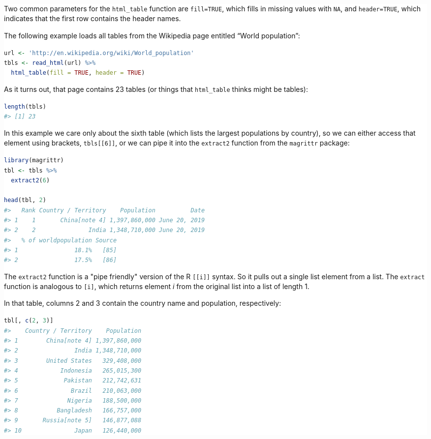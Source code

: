 Two common parameters for the `html_table` function are `fill=TRUE`, which fills in missing values with `NA`, and `header=TRUE`, which indicates that the first row contains the header names. 

The following example loads all tables from the Wikipedia page entitled
“World population”:


```r
url <- 'http://en.wikipedia.org/wiki/World_population'
tbls <- read_html(url) %>%
  html_table(fill = TRUE, header = TRUE)
```

As it turns out, that page contains 23 tables (or things that `html_table` thinks might be tables):


```r
length(tbls)
#> [1] 23
```

In this example we care only about the sixth table (which lists the
largest populations by country), so we can either access that element using brackets, `tbls[[6]]`, or we can pipe it into the `extract2` function from the `magrittr` package:


```r
library(magrittr)
tbl <- tbls %>%
  extract2(6)

head(tbl, 2)
#>   Rank Country / Territory    Population          Date
#> 1    1       China[note 4] 1,397,860,000 June 20, 2019
#> 2    2               India 1,348,710,000 June 20, 2019
#>   % of worldpopulation Source
#> 1                18.1%   [85]
#> 2                17.5%   [86]
```
The `extract2` function is a "pipe friendly" version of the R `[[i]]` syntax. So it pulls out a single list element from a list. The `extract` function is analogous to `[i]`, which returns element *i* from the original list into a list of length 1. 

In that table, columns 2 and 3 contain the country name and population,
respectively:


```r
tbl[, c(2, 3)]
#>    Country / Territory    Population
#> 1        China[note 4] 1,397,860,000
#> 2                India 1,348,710,000
#> 3        United States   329,408,000
#> 4            Indonesia   265,015,300
#> 5             Pakistan   212,742,631
#> 6               Brazil   210,063,000
#> 7              Nigeria   188,500,000
#> 8           Bangladesh   166,757,000
#> 9       Russia[note 5]   146,877,088
#> 10               Japan   126,440,000
```
